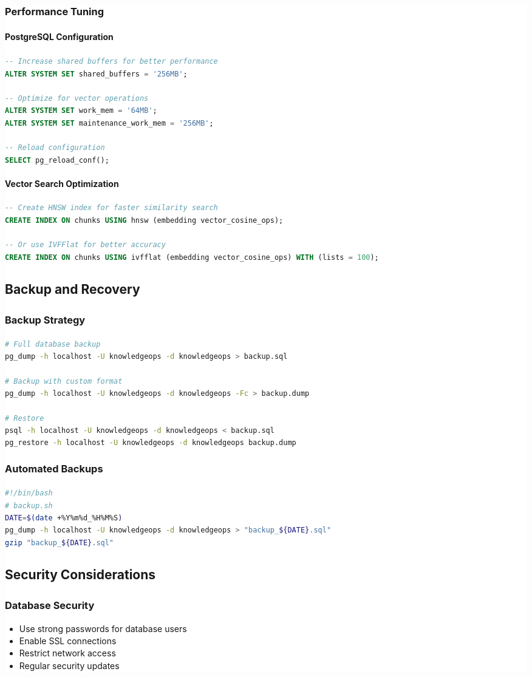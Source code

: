 ### Performance Tuning

#### PostgreSQL Configuration
```sql
-- Increase shared buffers for better performance
ALTER SYSTEM SET shared_buffers = '256MB';

-- Optimize for vector operations
ALTER SYSTEM SET work_mem = '64MB';
ALTER SYSTEM SET maintenance_work_mem = '256MB';

-- Reload configuration
SELECT pg_reload_conf();
```

#### Vector Search Optimization
```sql
-- Create HNSW index for faster similarity search
CREATE INDEX ON chunks USING hnsw (embedding vector_cosine_ops);

-- Or use IVFFlat for better accuracy
CREATE INDEX ON chunks USING ivfflat (embedding vector_cosine_ops) WITH (lists = 100);
```

## Backup and Recovery

### Backup Strategy
```bash
# Full database backup
pg_dump -h localhost -U knowledgeops -d knowledgeops > backup.sql

# Backup with custom format
pg_dump -h localhost -U knowledgeops -d knowledgeops -Fc > backup.dump

# Restore
psql -h localhost -U knowledgeops -d knowledgeops < backup.sql
pg_restore -h localhost -U knowledgeops -d knowledgeops backup.dump
```

### Automated Backups
```bash
#!/bin/bash
# backup.sh
DATE=$(date +%Y%m%d_%H%M%S)
pg_dump -h localhost -U knowledgeops -d knowledgeops > "backup_${DATE}.sql"
gzip "backup_${DATE}.sql"
```

## Security Considerations

### Database Security
- Use strong passwords for database users
- Enable SSL connections
- Restrict network access
- Regular security updates

